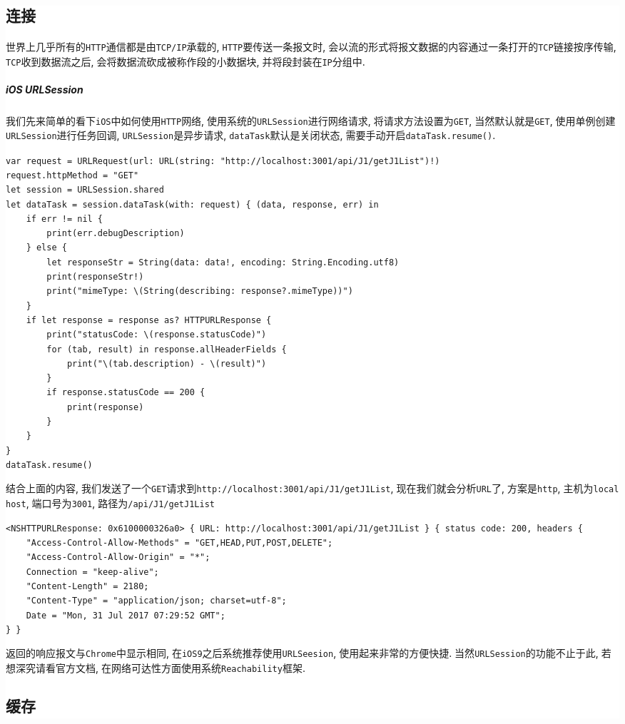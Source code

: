 ## 连接
世界上几乎所有的`HTTP`通信都是由`TCP/IP`承载的, `HTTP`要传送一条报文时, 会以流的形式将报文数据的内容通过一条打开的`TCP`链接按序传输, `TCP`收到数据流之后, 会将数据流砍成被称作段的小数据块, 并将段封装在`IP`分组中.

##### iOS URLSession

我们先来简单的看下`iOS`中如何使用`HTTP`网络, 使用系统的`URLSession`进行网络请求, 将请求方法设置为`GET`, 当然默认就是`GET`, 使用单例创建`URLSession`进行任务回调, `URLSession`是异步请求, `dataTask`默认是关闭状态, 需要手动开启`dataTask.resume()`.

```
var request = URLRequest(url: URL(string: "http://localhost:3001/api/J1/getJ1List")!)
request.httpMethod = "GET"
let session = URLSession.shared
let dataTask = session.dataTask(with: request) { (data, response, err) in
    if err != nil {
        print(err.debugDescription)
    } else {
        let responseStr = String(data: data!, encoding: String.Encoding.utf8)
        print(responseStr!)
        print("mimeType: \(String(describing: response?.mimeType))")
    }
    if let response = response as? HTTPURLResponse {
        print("statusCode: \(response.statusCode)")
        for (tab, result) in response.allHeaderFields {
            print("\(tab.description) - \(result)")
        }
        if response.statusCode == 200 {
            print(response)
        }
    }
}
dataTask.resume()

```

结合上面的内容, 我们发送了一个`GET`请求到`http://localhost:3001/api/J1/getJ1List`, 现在我们就会分析`URL`了, 方案是`http`, 主机为`localhost`, 端口号为`3001`, 路径为`/api/J1/getJ1List`


```
<NSHTTPURLResponse: 0x6100000326a0> { URL: http://localhost:3001/api/J1/getJ1List } { status code: 200, headers {
    "Access-Control-Allow-Methods" = "GET,HEAD,PUT,POST,DELETE";
    "Access-Control-Allow-Origin" = "*";
    Connection = "keep-alive";
    "Content-Length" = 2180;
    "Content-Type" = "application/json; charset=utf-8";
    Date = "Mon, 31 Jul 2017 07:29:52 GMT";
} }
```
返回的响应报文与`Chrome`中显示相同, 在`iOS9`之后系统推荐使用`URLSeesion`, 使用起来非常的方便快捷. 当然`URLSession`的功能不止于此, 若想深究请看官方文档, 在网络可达性方面使用系统`Reachability`框架.

## 缓存
